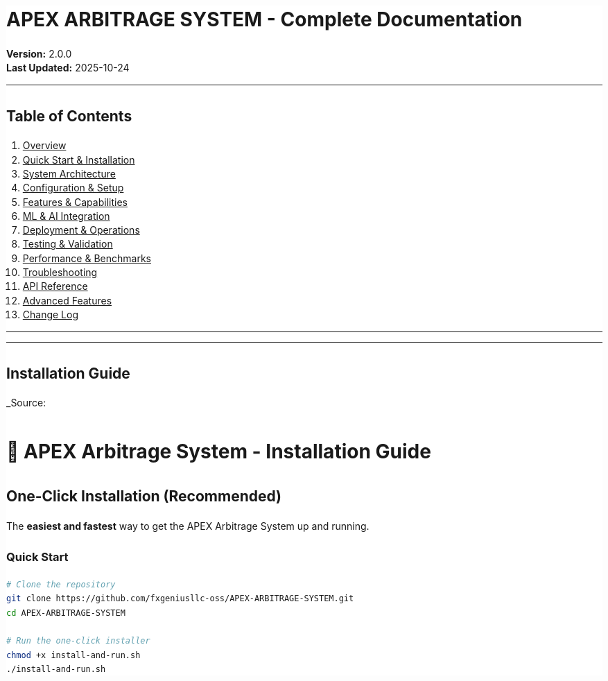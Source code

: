 # APEX ARBITRAGE SYSTEM - Complete Documentation

**Version:** 2.0.0  
**Last Updated:** 2025-10-24

---

## Table of Contents

1. [Overview](#overview)
2. [Quick Start & Installation](#quick-start--installation)
3. [System Architecture](#system-architecture)
4. [Configuration & Setup](#configuration--setup)
5. [Features & Capabilities](#features--capabilities)
6. [ML & AI Integration](#ml--ai-integration)
7. [Deployment & Operations](#deployment--operations)
8. [Testing & Validation](#testing--validation)
9. [Performance & Benchmarks](#performance--benchmarks)
10. [Troubleshooting](#troubleshooting)
11. [API Reference](#api-reference)
12. [Advanced Features](#advanced-features)
13. [Change Log](#change-log)

---


---

## Installation Guide

_Source: 

# 🚀 APEX Arbitrage System - Installation Guide

## One-Click Installation (Recommended)

The **easiest and fastest** way to get the APEX Arbitrage System up and running.

### Quick Start

```bash
# Clone the repository
git clone https://github.com/fxgeniusllc-oss/APEX-ARBITRAGE-SYSTEM.git
cd APEX-ARBITRAGE-SYSTEM

# Run the one-click installer
chmod +x install-and-run.sh
./install-and-run.sh
```

